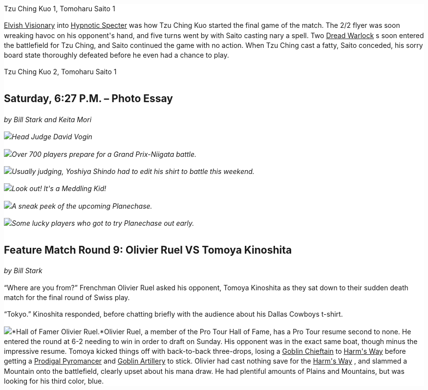 
Tzu Ching Kuo 1, Tomoharu Saito 1


[Elvish Visionary](https://gatherer.wizards.com/Pages/Card/Details.aspx?name=Elvish+Visionary) into [Hypnotic Specter](https://gatherer.wizards.com/Pages/Card/Details.aspx?name=Hypnotic+Specter) was how Tzu Ching Kuo started the final game of the match. The 2/2 flyer was soon wreaking havoc on his opponent's hand, and five turns went by with Saito casting nary a spell. Two [Dread Warlock](https://gatherer.wizards.com/Pages/Card/Details.aspx?name=Dread+Warlock) s soon entered the battlefield for Tzu Ching, and Saito continued the game with no action. When Tzu Ching cast a fatty, Saito conceded, his sorry board state thoroughly defeated before he even had a chance to play.


Tzu Ching Kuo 2, Tomoharu Saito 1




Saturday, 6:27 P.M. – Photo Essay
---------------------------------


*by Bill Stark and Keita Mori*

![](https://media.magic.wizards.com/image_legacy_migration/mtg/images/daily/events/gpnii09/PE_Judge.jpg)*Head Judge David Vogin*


![](https://media.magic.wizards.com/image_legacy_migration/mtg/images/daily/events/gpnii09/PE_721Players.jpg)*Over 700 players prepare for a Grand Prix-Niigata battle.*


![](https://media.magic.wizards.com/image_legacy_migration/mtg/images/daily/events/gpnii09/PE_ShindoShirt.jpg)*Usually judging, Yoshiya Shindo had to edit his shirt to battle this weekend.*


![](https://media.magic.wizards.com/image_legacy_migration/mtg/images/daily/events/gpnii09/PE_MeddlingKid.jpg)*Look out! It's a Meddling Kid!*


![](https://media.magic.wizards.com/image_legacy_migration/mtg/images/daily/events/gpnii09/PE_Planechase.jpg)*A sneak peek of the upcoming Planechase.*


![](https://media.magic.wizards.com/image_legacy_migration/mtg/images/daily/events/gpnii09/PE_PlanechaseDemo.jpg)*Some lucky players who got to try Planechase out early.*




Feature Match Round 9: Olivier Ruel VS Tomoya Kinoshita
-------------------------------------------------------


*by Bill Stark*

“Where are you from?” Frenchman Olivier Ruel asked his opponent, Tomoya Kinoshita as they sat down to their sudden death match for the final round of Swiss play.


“Tokyo.” Kinoshita responded, before chatting briefly with the audience about his Dallas Cowboys t-shirt.


![](https://media.magic.wizards.com/image_legacy_migration/mtg/images/daily/events/gpnii09/FM9_ORuel.jpg)*Hall of Famer Olivier Ruel.*Olivier Ruel, a member of the Pro Tour Hall of Fame, has a Pro Tour resume second to none. He entered the round at 6-2 needing to win in order to draft on Sunday. His opponent was in the exact same boat, though minus the impressive resume. Tomoya kicked things off with back-to-back three-drops, losing a [Goblin Chieftain](https://gatherer.wizards.com/Pages/Card/Details.aspx?name=Goblin+Chieftain) to [Harm's Way](https://gatherer.wizards.com/Pages/Card/Details.aspx?name=Harm%27s+Way) before getting a [Prodigal Pyromancer](https://gatherer.wizards.com/Pages/Card/Details.aspx?name=Prodigal+Pyromancer) and [Goblin Artillery](https://gatherer.wizards.com/Pages/Card/Details.aspx?name=Goblin+Artillery) to stick. Olivier had cast nothing save for the [Harm's Way](https://gatherer.wizards.com/Pages/Card/Details.aspx?name=Harm%27s+Way) , and slammed a Mountain onto the battlefield, clearly upset about his mana draw. He had plentiful amounts of Plains and Mountains, but was looking for his third color, blue.


